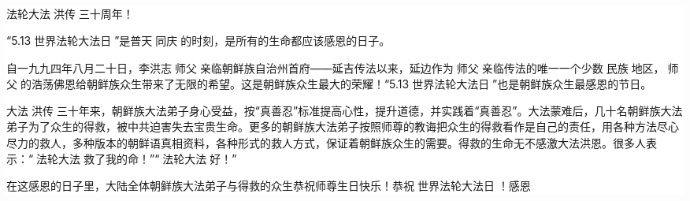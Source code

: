   <ok href="/term/8055">
   法轮大法
  </ok>
  <ok href="/term/95411">
   洪传
  </ok>
  三十周年！
 </p>
 <p>
  “5.13
  <ok href="/term/8773">
   世界法轮大法日
  </ok>
  ”是普天
  <ok href="/term/735122">
   同庆
  </ok>
  的时刻，是所有的生命都应该感恩的日子。
 </p>
 <p>
  自一九九四年八月二十日，李洪志
  <ok href="/term/22892">
   师父
  </ok>
  亲临朝鲜族自治州首府——延吉传法以来，延边作为
  <ok href="/term/22892">
   师父
  </ok>
  亲临传法的唯一一个少数
  <ok href="/term/19805">
   民族
  </ok>
  地区，
  <ok href="/term/22892">
   师父
  </ok>
  的浩荡佛恩给朝鲜族众生带来了无限的希望。这是朝鲜族众生最大的荣耀！“5.13
  <ok href="/term/8773">
   世界法轮大法日
  </ok>
  ”也是朝鲜族众生最感恩的节日。
 </p>
 <p>
  大法
  <ok href="/term/95411">
   洪传
  </ok>
  三十年来，朝鲜族大法弟子身心受益，按“真善忍”标准提高心性，提升道德，并实践着“真善忍”。大法蒙难后，几十名朝鲜族大法弟子为了众生的得救，被中共迫害失去宝贵生命。更多的朝鲜族大法弟子按照师尊的教诲把众生的得救看作是自己的责任，用各种方法尽心尽力的救人，多种版本的朝鲜语真相资料，各种形式的救人方式，保证着朝鲜族众生的需要。得救的生命无不感激大法洪恩。很多人表示：“
  <ok href="/term/8055">
   法轮大法
  </ok>
  救了我的命！”“
  <ok href="/term/8055">
   法轮大法
  </ok>
  好！”
 </p>
 <p>
  在这感恩的日子里，大陆全体朝鲜族大法弟子与得救的众生恭祝师尊生日快乐！恭祝
  <ok href="/term/8773">
   世界法轮大法日
  </ok>
  ！感恩